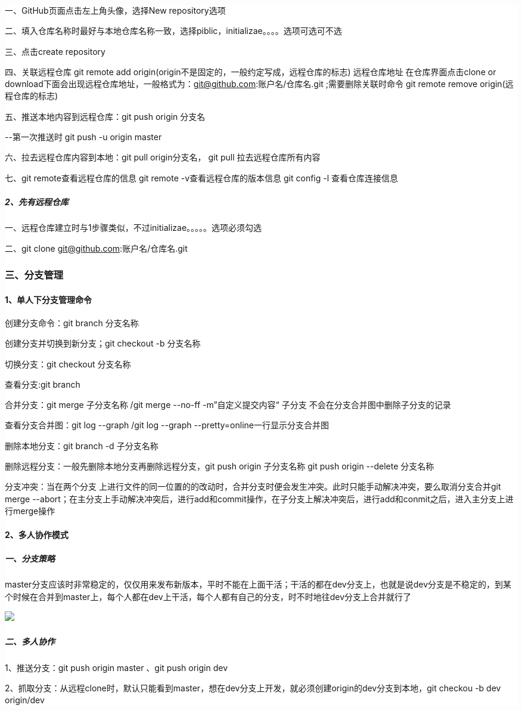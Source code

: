 一、GitHub页面点击左上角头像，选择New repository选项

二、填入仓库名称时最好与本地仓库名称一致，选择piblic，initializae。。。。选项可选可不选

三、点击create repository

四、关联远程仓库  git remote add origin(origin不是固定的，一般约定写成，远程仓库的标志) 远程仓库地址  在仓库界面点击clone or download下面会出现远程仓库地址，一般格式为：git@github.com:账户名/仓库名.git  ;需要删除关联时命令 git remote remove origin(远程仓库的标志)

五、推送本地内容到远程仓库：git push origin 分支名  

--第一次推送时 git push -u origin master

六、拉去远程仓库内容到本地：git pull  origin分支名，  git pull 拉去远程仓库所有内容

七、git remote查看远程仓库的信息  git  remote -v查看远程仓库的版本信息  git  config  -l 查看仓库连接信息

##### 2、先有远程仓库

一、远程仓库建立时与1步骤类似，不过initializae。。。。。选项必须勾选

二、git clone  git@github.com:账户名/仓库名.git

### 三、分支管理

#### 1、单人下分支管理命令

创建分支命令：git  branch   分支名称

创建分支并切换到新分支；git checkout -b 分支名称

切换分支：git  checkout  分支名称

查看分支:git  branch

合并分支：git  merge 子分支名称  /git  merge  --no-ff  -m”自定义提交内容“ 子分支 不会在分支合并图中删除子分支的记录

查看分支合并图：git log --graph  /git log  --graph  --pretty=online一行显示分支合并图

删除本地分支：git branch -d 子分支名称   

删除远程分支：一般先删除本地分支再删除远程分支，git push origin  子分支名称  git push  origin  --delete  分支名称

分支冲突：当在两个分支 上进行文件的同一位置的的改动时，合并分支时便会发生冲突。此时只能手动解决冲突，要么取消分支合并git merge --abort；在主分支上手动解决冲突后，进行add和commit操作，在子分支上解决冲突后，进行add和conmit之后，进入主分支上进行merge操作

#### 2、多人协作模式

##### 一、分支策略

master分支应该时非常稳定的，仅仅用来发布新版本，平时不能在上面干活；干活的都在dev分支上，也就是说dev分支是不稳定的，到某个时候在合并到master上，每个人都在dev上干活，每个人都有自己的分支，时不时地往dev分支上合并就行了

![](C:\Users\郭金鑫\AppData\Roaming\Typora\typora-user-images\1551495828835.png)

##### 二、多人协作

1、推送分支：git  push  origin  master 、git  push  origin  dev

2、抓取分支：从远程clone时，默认只能看到master，想在dev分支上开发，就必须创建origin的dev分支到本地，git  checkou -b  dev  origin/dev
